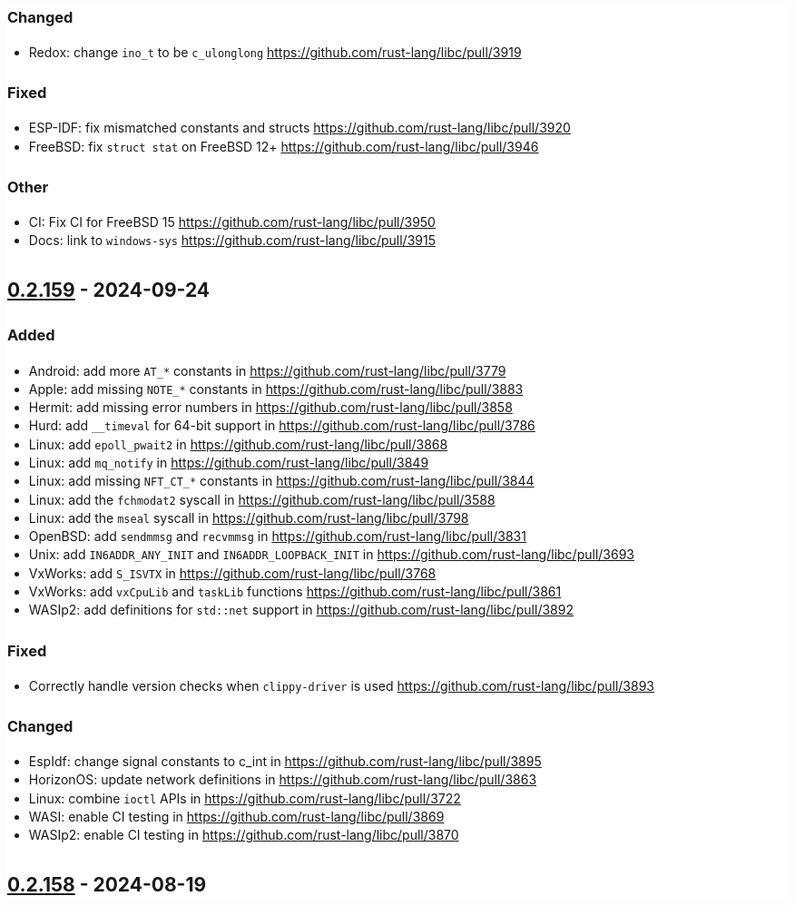 ### Changed

- Redox: change `ino_t` to be `c_ulonglong` <https://github.com/rust-lang/libc/pull/3919>

### Fixed

- ESP-IDF: fix mismatched constants and structs <https://github.com/rust-lang/libc/pull/3920>
- FreeBSD: fix `struct stat` on FreeBSD 12+ <https://github.com/rust-lang/libc/pull/3946>

### Other

- CI: Fix CI for FreeBSD 15 <https://github.com/rust-lang/libc/pull/3950>
- Docs: link to `windows-sys` <https://github.com/rust-lang/libc/pull/3915>

## [0.2.159](https://github.com/rust-lang/libc/compare/0.2.158...0.2.159) - 2024-09-24

### Added

- Android: add more `AT_*` constants in <https://github.com/rust-lang/libc/pull/3779>
- Apple: add missing `NOTE_*` constants in <https://github.com/rust-lang/libc/pull/3883>
- Hermit: add missing error numbers in <https://github.com/rust-lang/libc/pull/3858>
- Hurd: add `__timeval` for 64-bit support in <https://github.com/rust-lang/libc/pull/3786>
- Linux: add `epoll_pwait2` in <https://github.com/rust-lang/libc/pull/3868>
- Linux: add `mq_notify` in <https://github.com/rust-lang/libc/pull/3849>
- Linux: add missing `NFT_CT_*` constants in <https://github.com/rust-lang/libc/pull/3844>
- Linux: add the `fchmodat2` syscall in <https://github.com/rust-lang/libc/pull/3588>
- Linux: add the `mseal` syscall in <https://github.com/rust-lang/libc/pull/3798>
- OpenBSD: add `sendmmsg` and `recvmmsg` in <https://github.com/rust-lang/libc/pull/3831>
- Unix: add `IN6ADDR_ANY_INIT` and `IN6ADDR_LOOPBACK_INIT` in <https://github.com/rust-lang/libc/pull/3693>
- VxWorks: add `S_ISVTX` in <https://github.com/rust-lang/libc/pull/3768>
- VxWorks: add `vxCpuLib` and `taskLib` functions <https://github.com/rust-lang/libc/pull/3861>
- WASIp2: add definitions for `std::net` support in <https://github.com/rust-lang/libc/pull/3892>

### Fixed

- Correctly handle version checks when `clippy-driver` is used <https://github.com/rust-lang/libc/pull/3893>

### Changed

- EspIdf: change signal constants to c_int in <https://github.com/rust-lang/libc/pull/3895>
- HorizonOS: update network definitions in <https://github.com/rust-lang/libc/pull/3863>
- Linux: combine `ioctl` APIs in <https://github.com/rust-lang/libc/pull/3722>
- WASI: enable CI testing in <https://github.com/rust-lang/libc/pull/3869>
- WASIp2: enable CI testing in <https://github.com/rust-lang/libc/pull/3870>

## [0.2.158](https://github.com/rust-lang/libc/compare/0.2.157...0.2.158) - 2024-08-19
